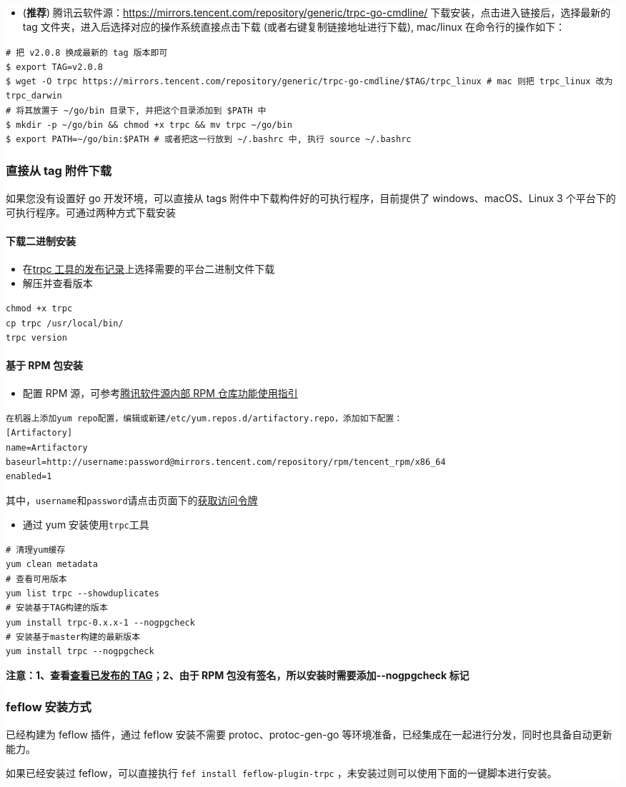 - (**推荐**) 腾讯云软件源：https://mirrors.tencent.com/repository/generic/trpc-go-cmdline/ 下载安装，点击进入链接后，选择最新的 tag 文件夹，进入后选择对应的操作系统直接点击下载 (或者右键复制链接地址进行下载), mac/linux 在命令行的操作如下：

```shell
# 把 v2.0.8 换成最新的 tag 版本即可
$ export TAG=v2.0.8
$ wget -O trpc https://mirrors.tencent.com/repository/generic/trpc-go-cmdline/$TAG/trpc_linux # mac 则把 trpc_linux 改为 trpc_darwin
# 将其放置于 ~/go/bin 目录下, 并把这个目录添加到 $PATH 中
$ mkdir -p ~/go/bin && chmod +x trpc && mv trpc ~/go/bin
$ export PATH=~/go/bin:$PATH # 或者把这一行放到 ~/.bashrc 中, 执行 source ~/.bashrc
```

### 直接从 tag 附件下载

如果您没有设置好 go 开发环境，可以直接从 tags 附件中下载构件好的可执行程序，目前提供了 windows、macOS、Linux 3 个平台下的可执行程序。可通过两种方式下载安装
#### 下载二进制安装
- 在[trpc 工具的发布记录](https://mirrors.tencent.com/repository/generic/trpc-go-cmdline/)上选择需要的平台二进制文件下载
- 解压并查看版本
```shell
chmod +x trpc
cp trpc /usr/local/bin/
trpc version
```

#### 基于 RPM 包安装
- 配置 RPM 源，可参考[腾讯软件源内部 RPM 仓库功能使用指引](https://mirrors.tencent.com/#/document/rpm)
```shell
在机器上添加yum repo配置，编辑或新建/etc/yum.repos.d/artifactory.repo，添加如下配置：
[Artifactory]
name=Artifactory
baseurl=http://username:password@mirrors.tencent.com/repository/rpm/tencent_rpm/x86_64
enabled=1
```
其中，`username`和`password`请点击页面下的[获取访问令牌](https://mirrors.tencent.com/#/private/rpm)
- 通过 yum 安装使用`trpc`工具
```shell
# 清理yum缓存
yum clean metadata
# 查看可用版本
yum list trpc --showduplicates
# 安装基于TAG构建的版本
yum install trpc-0.x.x-1 --nogpgcheck
# 安装基于master构建的最新版本
yum install trpc --nogpgcheck
```
**注意：1、查看[查看已发布的 TAG](https://git.woa.com/trpc-go/trpc-go-cmdline/-/tags)；2、由于 RPM 包没有签名，所以安装时需要添加--nogpgcheck 标记**

### feflow 安装方式

已经构建为 feflow 插件，通过 feflow 安装不需要 protoc、protoc-gen-go 等环境准备，已经集成在一起进行分发，同时也具备自动更新能力。

如果已经安装过 feflow，可以直接执行 `fef install feflow-plugin-trpc` ，未安装过则可以使用下面的一键脚本进行安装。
